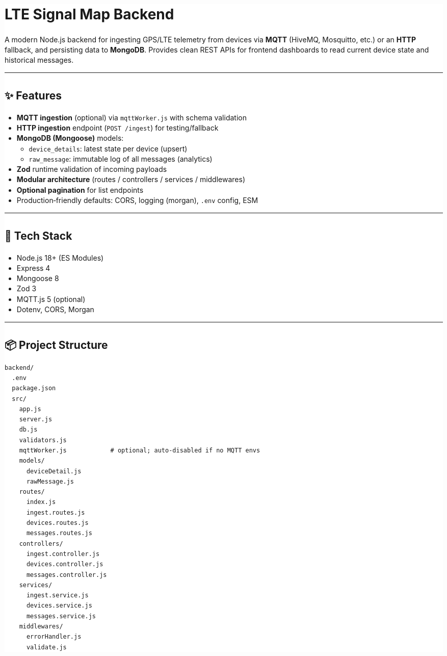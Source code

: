 # LTE Signal Map Backend

A modern Node.js backend for ingesting GPS/LTE telemetry from devices via **MQTT** (HiveMQ, Mosquitto, etc.) or an **HTTP** fallback, and persisting data to **MongoDB**. Provides clean REST APIs for frontend dashboards to read current device state and historical messages.

---

## ✨ Features
- **MQTT ingestion** (optional) via `mqttWorker.js` with schema validation
- **HTTP ingestion** endpoint (`POST /ingest`) for testing/fallback
- **MongoDB (Mongoose)** models:
  - `device_details`: latest state per device (upsert)
  - `raw_message`: immutable log of all messages (analytics)
- **Zod** runtime validation of incoming payloads
- **Modular architecture** (routes / controllers / services / middlewares)
- **Optional pagination** for list endpoints
- Production‑friendly defaults: CORS, logging (morgan), `.env` config, ESM

---

## 🧰 Tech Stack
- Node.js 18+ (ES Modules)
- Express 4
- Mongoose 8
- Zod 3
- MQTT.js 5 (optional)
- Dotenv, CORS, Morgan

---

## 📦 Project Structure
```
backend/
  .env
  package.json
  src/
    app.js
    server.js
    db.js
    validators.js
    mqttWorker.js            # optional; auto-disabled if no MQTT envs
    models/
      deviceDetail.js
      rawMessage.js
    routes/
      index.js
      ingest.routes.js
      devices.routes.js
      messages.routes.js
    controllers/
      ingest.controller.js
      devices.controller.js
      messages.controller.js
    services/
      ingest.service.js
      devices.service.js
      messages.service.js
    middlewares/
      errorHandler.js
      validate.js
```